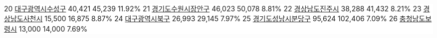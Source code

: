   <tr class="item">
    <td>20</td>
    <td><a href="/apt/대구광역시수성구">대구광역시수성구</a></td>
    <td>40,421</td>
    <td>45,239</td>
    <td>11.92%</td>
  </tr>

  <tr class="item">
    <td>21</td>
    <td><a href="/apt/경기도수원시장안구">경기도수원시장안구</a></td>
    <td>46,023</td>
    <td>50,078</td>
    <td>8.81%</td>
  </tr>

  <tr class="item">
    <td>22</td>
    <td><a href="/apt/경상남도진주시">경상남도진주시</a></td>
    <td>38,288</td>
    <td>41,432</td>
    <td>8.21%</td>
  </tr>

  <tr class="item">
    <td>23</td>
    <td><a href="/apt/경상남도사천시">경상남도사천시</a></td>
    <td>15,500</td>
    <td>16,875</td>
    <td>8.87%</td>
  </tr>

  <tr class="item">
    <td>24</td>
    <td><a href="/apt/대구광역시북구">대구광역시북구</a></td>
    <td>26,993</td>
    <td>29,145</td>
    <td>7.97%</td>
  </tr>

  <tr class="item">
    <td>25</td>
    <td><a href="/apt/경기도성남시분당구">경기도성남시분당구</a></td>
    <td>95,624</td>
    <td>102,406</td>
    <td>7.09%</td>
  </tr>

  <tr class="item">
    <td>26</td>
    <td><a href="/apt/충청남도보령시">충청남도보령시</a></td>
    <td>13,000</td>
    <td>14,000</td>
    <td>7.69%</td>
  </tr>
